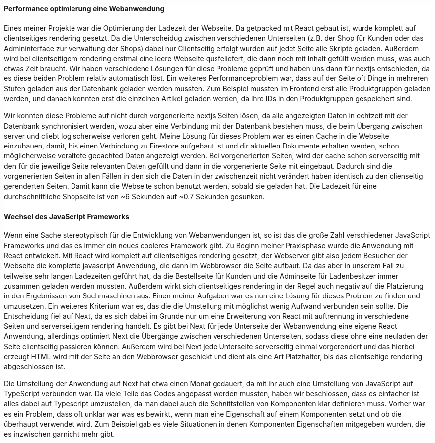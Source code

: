#### Performance optimierung eine Webanwendung
Eines meiner Projekte war die Optimierung der Ladezeit der Webseite.
Da getpacked mit React gebaut ist, wurde komplett auf clientseitiges rendering gesetzt. Da die Unterscheidug zwischen verschiedenen Unterseiten (z.B. der Shop für Kunden oder das Admininterface zur verwaltung der Shops) dabei nur Clientseitig erfolgt wurden auf jedet Seite alle Skripte geladen. Außerdem wird bei clientseitigem rendering erstmal eine leere Webseite qusfeliefert, die dann noch mit Inhalt gefüllt werden muss, was auch etwas Zeit braucht.
Wir haben verschiedene Lösungen für diese Probleme geprüft und haben uns dann für nextjs entschieden, da es diese beiden Problem relativ automatisch löst. 
Ein weiteres Performanceproblem war, dass auf der Seite oft Dinge in mehreren Stufen geladen aus der Datenbank geladen werden mussten. Zum Beispiel mussten im Frontend erst alle Produktgruppen geladen werden, und danach konnten erst die einzelnen Artikel geladen werden, da ihre IDs in den Produktgruppen gespeichert sind.

Wir konnten diese Probleme auf nicht durch vorgenerierte nextjs Seiten lösen, da alle angezeigten Daten in echtzeit mit der Datenbank synchronisiert werden, wozu aber eine Verbindung mit der Datenbank bestehen muss, die beim Übergang zwischen server und cliebt logischerweise verloren geht. Meine Lòsung für dieses Problem war es einen Cache in die Webseite einzubauen, damit, bis einen Verbindung zu Firestore aufgebaut ist und dir aktuellen Dokumente erhalten werden, schon möglicherweise veraltete gecachted Daten angezeigt werden. Bei vorgenerierten Seiten, wird der cache schon serverseitig mit den für die jeweilige Seite relevanten Daten gefüllt und dann in die vorgenerierte Seite mit eingebaut.
Dadurch sind die vorgenerierten Seiten in allen Fällen in den sich die Daten in der zwischenzeit nicht verändert haben identisch zu den clienseitig gerenderten Seiten. Damit kann die Webseite schon benutzt werden, sobald sie geladen hat.
Die Ladezeit für eine durchschnittliche Shopseite ist von ~6 Sekunden auf ~0.7 Sekunden gesunken.

#### Wechsel des JavaScript Frameworks
Wenn eine Sache stereotypisch für die Entwicklung von Webanwendungen ist, so ist das die große Zahl verschiedener JavaScript Frameworks und das es immer ein neues cooleres Framework gibt. Zu Beginn meiner Praxisphase wurde die Anwendung mit React entwickelt. Mit React wird komplett auf clientseitiges rendering gesetzt, der Webserver gibt also jedem Besucher der Webseite die komplette javascript Anwendung, die dann im Webbrowser die Seite aufbaut. Da das aber in unserem Fall zu teilweise sehr langen Ladezeiten geführt hat, da die Bestellseite für Kunden und die Adminseite für Ladenbesitzer immer zusammen geladen werden mussten. Außerdem wirkt sich clientseitiges rendering in der Regel auch negativ auf die Platzierung in den Ergebnissen von Suchmaschinen aus. Einen meiner Aufgaben war es nun eine Lösung für dieses Problem zu finden und umzusetzen. Ein weiteres Kriterium war es, das die  die Umstellung mit möglichst wenig Aufwand verbunden sein sollte. Die Entscheidung fiel auf Next, da es sich dabei im Grunde nur um eine Erweiterung von React mit auftrennung in verschiedene Seiten und serverseitigem rendering handelt. Es gibt bei Next für jede Unterseite der Webanwendung eine eigene React Anwendung, allerdings optimiert Next die Übergänge zwischen verschiedenen Unterseiten, sodass diese ohne eine neuladen der Seite clientseitig passieren können. Außerdem wird bei Next jede Unterseite serverseitig einmal vorgerendert und das hierbei erzeugt HTML wird mit der Seite an den Webbrowser geschickt und dient als eine Art Platzhalter, bis das clientseitige rendering abgeschlossen ist.

Die Umstellung der Anwendung auf Next hat etwa einen Monat gedauert, da mit ihr auch eine Umstellung von JavaScript auf TypeScript verbunden war. Da viele Teile das Codes angepasst werden mussten, haben wir beschlossen, dass es einfacher ist alles dabei auf Typescript umzustellen, da man dabei auch die Schnittstellen von Komponenten klar definieren muss. Vorher war es ein Problem, dass oft unklar war was es bewirkt, wenn man eine Eigenschaft auf einem Komponenten setzt und ob die überhaupt verwendet wird. Zum Beispiel gab es viele Situationen in denen Komponenten Eigenschaften mitgegeben wurden, die es inzwischen garnicht mehr gibt.
